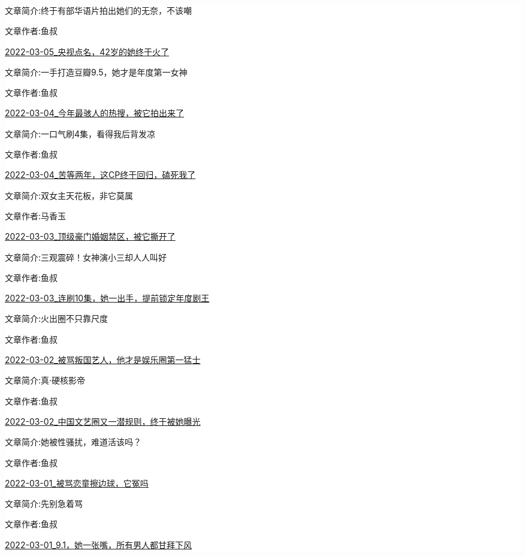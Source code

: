 文章简介:终于有部华语片拍出她们的无奈，不该嘲

文章作者:鱼叔

[2022-03-05_央视点名，42岁的她终于火了](http://mp.weixin.qq.com/s?__biz=MzA5MDM1MTcyNQ==&mid=2657481693&idx=1&sn=0ed8b3acfd0b81d584b004045be24f9e&chksm=8b9da2dfbcea2bc9dd70ff3565266cca0abb3009afe66f84097a5ba78b5bca9225b62a1a164e&scene=27#wechat_redirect)

文章简介:一手打造豆瓣9.5，她才是年度第一女神

文章作者:鱼叔

[2022-03-04_今年最骇人的热搜，被它拍出来了](http://mp.weixin.qq.com/s?__biz=MzA5MDM1MTcyNQ==&mid=2657481493&idx=2&sn=4c9c76b2be984e208d33cc32feb0a3b9&chksm=8b9da217bcea2b016abc0bb01b710cf335dd1c039bf898516f29d4918f90864754f30d1e5f1d&scene=27#wechat_redirect)

文章简介:一口气刷4集，看得我后背发凉

文章作者:鱼叔

[2022-03-04_苦等两年，这CP终于回归，磕死我了](http://mp.weixin.qq.com/s?__biz=MzA5MDM1MTcyNQ==&mid=2657481493&idx=1&sn=b83b8a99cb38dde1dc0b9507253c49bd&chksm=8b9da217bcea2b01203d0b41384dbcad15ba6a817c3995b65fd3c8297a3757db0853e56df38f&scene=27#wechat_redirect)

文章简介:双女主天花板，非它莫属

文章作者:马香玉

[2022-03-03_顶级豪门婚姻禁区，被它撕开了](http://mp.weixin.qq.com/s?__biz=MzA5MDM1MTcyNQ==&mid=2657481005&idx=2&sn=2e2f52ac97157640cab264fc7d9c5968&chksm=8b9da02fbcea2939da45910979ab1b9c227923817eca227a87c02de0c088032e7255781709f2&scene=27#wechat_redirect)

文章简介:三观震碎！女神演小三却人人叫好

文章作者:鱼叔

[2022-03-03_连刷10集，她一出手，提前锁定年度剧王](http://mp.weixin.qq.com/s?__biz=MzA5MDM1MTcyNQ==&mid=2657481005&idx=1&sn=0bbc8f3daaba00b40034201fee7e514c&chksm=8b9da02fbcea29396d2a8ee5b747b073a867daeb6692c98456e5c315487b9d10c30fcd0b3b04&scene=27#wechat_redirect)

文章简介:火出圈不只靠尺度

文章作者:鱼叔

[2022-03-02_被骂叛国艺人，他才是娱乐圈第一猛士](http://mp.weixin.qq.com/s?__biz=MzA5MDM1MTcyNQ==&mid=2657480892&idx=2&sn=62b0069cecd2e6c8872813d197886b7b&chksm=8b9da1bebcea28a8d92ee4bddbd5b0e1450e15f1a660e31732a6656eadcfa232e87f5abe1aea&scene=27#wechat_redirect)

文章简介:真·硬核影帝

文章作者:鱼叔

[2022-03-02_中国文艺圈又一潜规则，终于被她曝光](http://mp.weixin.qq.com/s?__biz=MzA5MDM1MTcyNQ==&mid=2657480892&idx=1&sn=9d018935a3e1a6732f8f10b8d281aa84&chksm=8b9da1bebcea28a88ff5709e299688a9f5581efa5e0fdb4d1f5c1b723df93173a0a541d99b24&scene=27#wechat_redirect)

文章简介:她被性骚扰，难道活该吗？

文章作者:鱼叔

[2022-03-01_被骂恋童擦边球，它冤吗](http://mp.weixin.qq.com/s?__biz=MzA5MDM1MTcyNQ==&mid=2657480686&idx=2&sn=fdfae85d4b6044a27924cf87cb820407&chksm=8b9dbeecbcea37fa83b4b2038726dc69b14b214d691d196177c209310e9619dd0eaeb095558e&scene=27#wechat_redirect)

文章简介:先别急着骂

文章作者:鱼叔

[2022-03-01_9.1，她一张嘴，所有男人都甘拜下风](http://mp.weixin.qq.com/s?__biz=MzA5MDM1MTcyNQ==&mid=2657480686&idx=1&sn=017d47c68796659b9e078e91416e742b&chksm=8b9dbeecbcea37fac8a636d5f1aed73e85f11ac8daeb29848a46bf7a185ef0d57bbb1cab51ff&scene=27#wechat_redirect)

